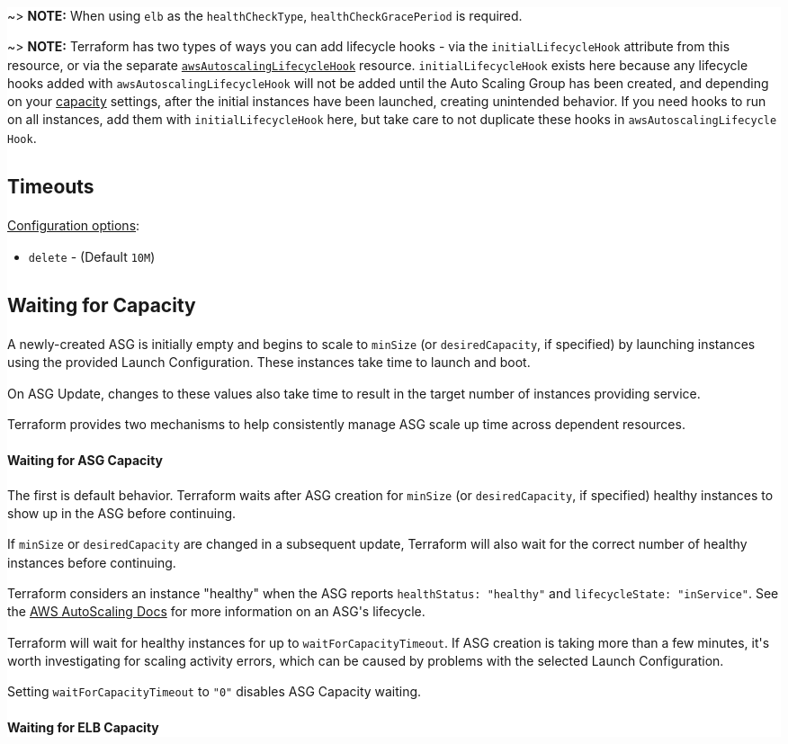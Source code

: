 \~> **NOTE:** When using `elb` as the `healthCheckType`, `healthCheckGracePeriod` is required.

\~> **NOTE:** Terraform has two types of ways you can add lifecycle hooks - via
the `initialLifecycleHook` attribute from this resource, or via the separate
[`awsAutoscalingLifecycleHook`](/docs/providers/aws/r/autoscaling_lifecycle_hook.html)
resource. `initialLifecycleHook` exists here because any lifecycle hooks
added with `awsAutoscalingLifecycleHook` will not be added until the
Auto Scaling Group has been created, and depending on your
[capacity](#waiting-for-capacity) settings, after the initial instances have
been launched, creating unintended behavior. If you need hooks to run on all
instances, add them with `initialLifecycleHook` here, but take
care to not duplicate these hooks in `awsAutoscalingLifecycleHook`.

## Timeouts

[Configuration options](https://developer.hashicorp.com/terraform/language/resources/syntax#operation-timeouts):

* `delete` - (Default `10M`)

## Waiting for Capacity

A newly-created ASG is initially empty and begins to scale to `minSize` (or
`desiredCapacity`, if specified) by launching instances using the provided
Launch Configuration. These instances take time to launch and boot.

On ASG Update, changes to these values also take time to result in the target
number of instances providing service.

Terraform provides two mechanisms to help consistently manage ASG scale up
time across dependent resources.

#### Waiting for ASG Capacity

The first is default behavior. Terraform waits after ASG creation for
`minSize` (or `desiredCapacity`, if specified) healthy instances to show up
in the ASG before continuing.

If `minSize` or `desiredCapacity` are changed in a subsequent update,
Terraform will also wait for the correct number of healthy instances before
continuing.

Terraform considers an instance "healthy" when the ASG reports `healthStatus:
"healthy"` and `lifecycleState: "inService"`. See the [AWS AutoScaling
Docs](https://docs.aws.amazon.com/AutoScaling/latest/DeveloperGuide/AutoScalingGroupLifecycle.html)
for more information on an ASG's lifecycle.

Terraform will wait for healthy instances for up to
`waitForCapacityTimeout`. If ASG creation is taking more than a few minutes,
it's worth investigating for scaling activity errors, which can be caused by
problems with the selected Launch Configuration.

Setting `waitForCapacityTimeout` to `"0"` disables ASG Capacity waiting.

#### Waiting for ELB Capacity
